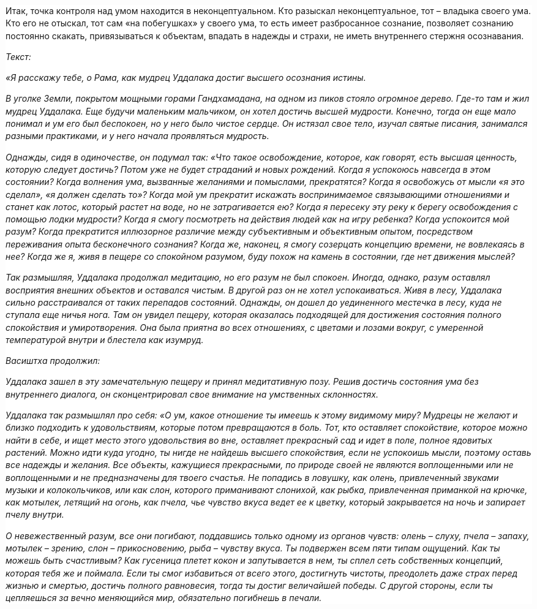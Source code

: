  Итак, точка контроля над умом находится в неконцептуальном. Кто разыскал неконцептуальное, тот – владыка своего ума. Кто его не отыскал, тот сам «на побегушках» у своего ума, то есть имеет разбросанное сознание, позволяет сознанию постоянно скакать, привязываться к объектам, впадать в надежды и страхи, не иметь внутреннего стержня осознавания.

  
_Текст:_

 _«Я расскажу тебе, о Рама, как мудрец Уддалака достиг высшего осознания истины._

 _В уголке Земли, покрытом мощными горами Гандхамадана, на одном из пиков стояло огромное дерево. Где-то там и жил мудрец Уддалака. Еще будучи маленьким мальчиком, он хотел достичь высшей мудрости. Конечно, тогда он еще мало понимал и ум его был беспокоен, но у него было чистое сердце. Он истязал свое тело, изучал святые писания, занимался разными практиками, и у него начала проявляться мудрость._

 _Однажды, сидя в одиночестве, он подумал так: «Что такое освобождение, которое, как говорят, есть высшая ценность, которую следует достичь? Потом уже не будет страданий и новых рождений. Когда я успокоюсь навсегда в этом состоянии? Когда волнения ума, вызванные желаниями и помыслами, прекратятся? Когда я освобожусь от мысли «я это сделал», «я должен сделать то»? Когда мой ум прекратит искажать воспринимаемое связывающими отношениями и станет как лотос, который растет на воде, но не затрагивается ею? Когда я пересеку эту реку к берегу освобождения с помощью лодки мудрости? Когда я смогу посмотреть на действия людей как на игру ребенка? Когда успокоится мой разум? Когда прекратится иллюзорное различие между субъективным и объективным опытом, посредством переживания опыта бесконечного сознания? Когда же, наконец, я смогу созерцать концепцию времени, не вовлекаясь в нее? Когда же я, живя в пещере со спокойном разумом, буду похож на камень в состоянии, где нет движения мыслей?_

 _Так размышляя, Уддалака продолжал медитацию, но его разум не был спокоен. Иногда, однако, разум оставлял восприятия внешних объектов и оставался чистым. В другой раз он не хотел успокаиваться. Живя в лесу, Уддалака сильно расстраивался от таких перепадов состояний. Однажды, он дошел до уединенного местечка в лесу, куда не ступала еще ничья нога. Там он увидел пещеру, которая оказалась подходящей для достижения состояния полного спокойствия и умиротворения. Она была приятна во всех отношениях, с цветами и лозами вокруг, с умеренной температурой внутри и блестела как изумруд._

 _Васиштха продолжил:_

 _Уддалака зашел в эту замечательную пещеру и принял медитативную позу. Решив достичь состояния ума без внутреннего диалога, он сконцентрировал свое внимание на умственных склонностях._

 _Уддалака так размышлял про себя: «О ум, какое отношение ты имеешь к этому видимому миру? Мудрецы не желают и близко подходить к удовольствиям, которые потом превращаются в боль. Тот, кто оставляет спокойствие, которое можно найти в себе, и ищет место этого удовольствия во вне, оставляет прекрасный сад и идет в поле, полное ядовитых растений. Можно идти куда угодно, ты нигде не найдешь высшего спокойствия, если не успокоишь мысли, поэтому оставь все надежды и желания. Все объекты, кажущиеся прекрасными, по природе своей не являются воплощенными или не воплощенными и не предназначены для твоего счастья. Не попадись в ловушку, как олень, привлеченный звуками музыки и колокольчиков, или как слон, которого приманивают слонихой, как рыбка, привлеченная приманкой на крючке, как мотылек, летящий на огонь, как пчела, чье чувство вкуса ведет ее к цветку, который закрывается на ночь и запирает пчелу внутри._

 _О невежественный разум, все они погибают, поддавшись только одному из органов чувств: олень – слуху, пчела – запаху, мотылек – зрению, слон – прикосновению, рыба – чувству вкуса. Ты подвержен всем пяти типам ощущений. Как ты можешь быть счастливым? Как гусеница плетет кокон и запутывается в нем, ты сплел сеть собственных концепций, которая тебя же и поймала. Если ты смог избавиться от всего этого, достигнуть чистоты, преодолеть даже страх перед жизнью и смертью, достичь полного равновесия, тогда ты достиг величайшей победы. С другой стороны, если ты цепляешься за вечно меняющийся мир, обязательно погибнешь в печали._
